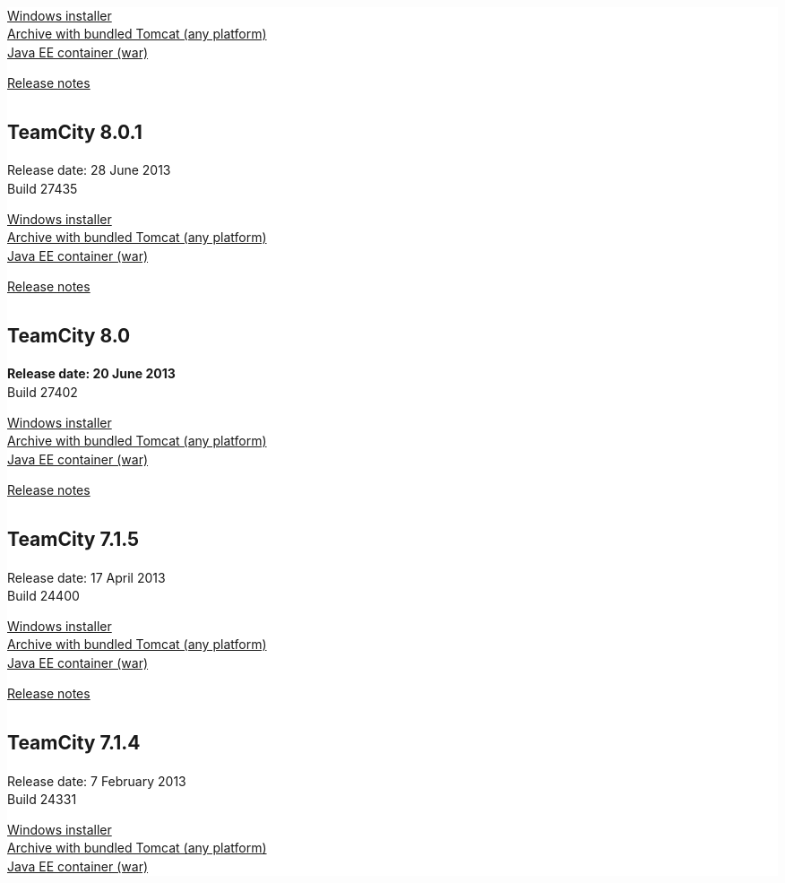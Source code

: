 [Windows installer](https://download.jetbrains.com/teamcity/TeamCity-8.0.2.exe)  
[Archive with bundled Tomcat (any platform)](https://download.jetbrains.com/teamcity/TeamCity-8.0.2.tar.gz)  
[Java EE container (war)](https://download.jetbrains.com/teamcity/TeamCity-8.0.2.war)

[Release notes](https://confluence.jetbrains.com/display/TW/Gaya+8.0.2+%28build+27482%29+Release+Notes)

## TeamCity 8.0.1

Release date: 28 June 2013  
Build 27435

[Windows installer](https://download.jetbrains.com/teamcity/TeamCity-8.0.1.exe)  
[Archive with bundled Tomcat (any platform)](https://download.jetbrains.com/teamcity/TeamCity-8.0.1.tar.gz)  
[Java EE container (war)](https://download.jetbrains.com/teamcity/TeamCity-8.0.1.war)

[Release notes](https://confluence.jetbrains.com/display/TW/TeamCity+8.0.1+%28build+27435%29+Release+Notes)

## TeamCity 8.0

**Release date: 20 June 2013**  
Build 27402

[Windows installer](https://download.jetbrains.com/teamcity/TeamCity-8.0.exe)  
[Archive with bundled Tomcat (any platform)](https://download.jetbrains.com/teamcity/TeamCity-8.0.tar.gz)  
[Java EE container (war)](https://download.jetbrains.com/teamcity/TeamCity-8.0.war)

[Release notes](https://confluence.jetbrains.com/display/TW/TeamCity+8.0+Release+Notes)

## TeamCity 7.1.5

Release date: 17 April 2013  
Build 24400

[Windows installer](https://download.jetbrains.com/teamcity/TeamCity-7.1.5.exe)  
[Archive with bundled Tomcat (any platform)](https://download.jetbrains.com/teamcity/TeamCity-7.1.5.tar.gz)  
[Java EE container (war)](https://download.jetbrains.com/teamcity/TeamCity-7.1.5.war)

[Release notes](https://confluence.jetbrains.com/display/TW/TeamCity+7.1.5+%28build+24400%29+Release+Notes)

## TeamCity 7.1.4

Release date: 7 February 2013  
Build 24331

[Windows installer](https://download.jetbrains.com/teamcity/TeamCity-7.1.4.exe)  
[Archive with bundled Tomcat (any platform)](https://download.jetbrains.com/teamcity/TeamCity-7.1.4.tar.gz)  
[Java EE container (war)](https://download.jetbrains.com/teamcity/TeamCity-7.1.4.war)
